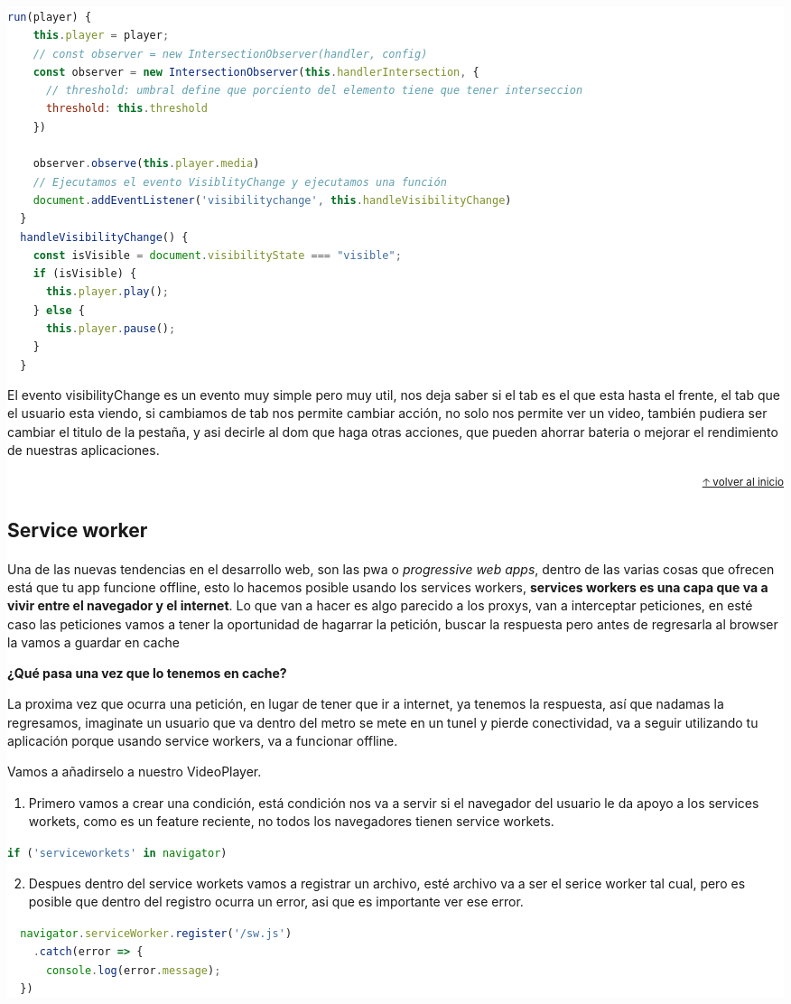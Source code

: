 ```js
run(player) {
    this.player = player;
    // const observer = new IntersectionObserver(handler, config)
    const observer = new IntersectionObserver(this.handlerIntersection, {
      // threshold: umbral define que porciento del elemento tiene que tener interseccion
      threshold: this.threshold
    })

    observer.observe(this.player.media) 
    // Ejecutamos el evento VisiblityChange y ejecutamos una función
    document.addEventListener('visibilitychange', this.handleVisibilityChange)
  }
  handleVisibilityChange() {
    const isVisible = document.visibilityState === "visible";
    if (isVisible) {
      this.player.play();
    } else {
      this.player.pause();
    }
  }
```

El evento visibilityChange es un evento muy simple pero muy util, nos deja saber si el tab es el que esta hasta el frente, el tab que el usuario esta viendo, si cambiamos de tab nos permite cambiar acción, no solo nos permite ver un video, también pudiera ser cambiar el titulo de la pestaña, y asi decirle al dom que haga otras acciones, que pueden ahorrar bateria o mejorar el rendimiento de nuestras aplicaciones.

<div align="right">
  <small><a href="#tabla-de-contenido">🡡 volver al inicio</a></small>
</div>

## Service worker

Una de las nuevas tendencias en el desarrollo web, son las pwa o _progressive web apps_, dentro de las varias cosas que ofrecen está que tu app funcione offline, esto lo hacemos posible usando los services workers, **services workers es una capa que va a vivir entre el navegador y el internet**. Lo que van a hacer es algo parecido a los proxys, van a interceptar peticiones, en esté caso las peticiones vamos a tener la oportunidad de hagarrar la petición, buscar la respuesta pero antes de regresarla al browser la vamos a guardar en cache 

**¿Qué pasa una vez que lo tenemos en cache?**

La proxima vez que ocurra una petición, en lugar de tener que ir a internet, ya tenemos la respuesta, así que nadamas la regresamos, imaginate un usuario que va dentro del metro se mete en un tunel y pierde conectividad, va a seguir utilizando tu aplicación porque usando service workers, va a funcionar offline.

Vamos a añadirselo a nuestro VideoPlayer.

1. Primero vamos a crear una condición, está condición nos va a servir si el navegador del usuario le da apoyo a los services workets, como es un feature reciente, no todos los navegadores tienen service workets.
```js
if ('serviceworkets' in navigator) 
```
2. Despues dentro del service workets vamos a registrar un archivo, esté archivo va a ser el serice worker tal cual, pero es posible que dentro del registro ocurra un error, asi que es importante ver ese error.
```js
  navigator.serviceWorker.register('/sw.js')
    .catch(error => {
      console.log(error.message);
  })
```
